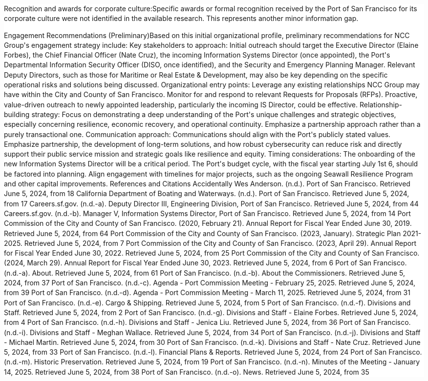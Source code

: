 
Recognition and awards for corporate culture:Specific awards or formal recognition received by the Port of San Francisco for its corporate culture were not identified in the available research. This represents another minor information gap.

Engagement Recommendations (Preliminary)Based on this initial organizational profile, preliminary recommendations for NCC Group's engagement strategy include:
Key stakeholders to approach: Initial outreach should target the Executive Director (Elaine Forbes), the Chief Financial Officer (Nate Cruz), the incoming Information Systems Director (once appointed), the Port's Departmental Information Security Officer (DISO, once identified), and the Security and Emergency Planning Manager. Relevant Deputy Directors, such as those for Maritime or Real Estate & Development, may also be key depending on the specific operational risks and solutions being discussed.
Organizational entry points: Leverage any existing relationships NCC Group may have within the City and County of San Francisco. Monitor for and respond to relevant Requests for Proposals (RFPs). Proactive, value-driven outreach to newly appointed leadership, particularly the incoming IS Director, could be effective.
Relationship-building strategy: Focus on demonstrating a deep understanding of the Port's unique challenges and strategic objectives, especially concerning resilience, economic recovery, and operational continuity. Emphasize a partnership approach rather than a purely transactional one.
Communication approach: Communications should align with the Port's publicly stated values. Emphasize partnership, the development of long-term solutions, and how robust cybersecurity can reduce risk and directly support their public service mission and strategic goals like resilience and equity.
Timing considerations: The onboarding of the new Information Systems Director will be a critical period. The Port's budget cycle, with the fiscal year starting July 1st 6, should be factored into planning. Align engagement with timelines for major projects, such as the ongoing Seawall Resilience Program and other capital improvements.
References and Citations
Accidentally Wes Anderson. (n.d.). Port of San Francisco. Retrieved June 5, 2024, from 18
California Department of Boating and Waterways. (n.d.). Port of San Francisco. Retrieved June 5, 2024, from 17
Careers.sf.gov. (n.d.-a). Deputy Director III, Engineering Division, Port of San Francisco. Retrieved June 5, 2024, from 44
Careers.sf.gov. (n.d.-b). Manager V, Information Systems Director, Port of San Francisco. Retrieved June 5, 2024, from 14
Port Commission of the City and County of San Francisco. (2020, February 21). Annual Report for Fiscal Year Ended June 30, 2019. Retrieved June 5, 2024, from 64
Port Commission of the City and County of San Francisco. (2023, January). Strategic Plan 2021-2025. Retrieved June 5, 2024, from 7
Port Commission of the City and County of San Francisco. (2023, April 29). Annual Report for Fiscal Year Ended June 30, 2022. Retrieved June 5, 2024, from 25
Port Commission of the City and County of San Francisco. (2024, March 29). Annual Report for Fiscal Year Ended June 30, 2023. Retrieved June 5, 2024, from 6
Port of San Francisco. (n.d.-a). About. Retrieved June 5, 2024, from 61
Port of San Francisco. (n.d.-b). About the Commissioners. Retrieved June 5, 2024, from 37
Port of San Francisco. (n.d.-c). Agenda - Port Commission Meeting - February 25, 2025. Retrieved June 5, 2024, from 39
Port of San Francisco. (n.d.-d). Agenda - Port Commission Meeting - March 11, 2025. Retrieved June 5, 2024, from 31
Port of San Francisco. (n.d.-e). Cargo & Shipping. Retrieved June 5, 2024, from 5
Port of San Francisco. (n.d.-f). Divisions and Staff. Retrieved June 5, 2024, from 2
Port of San Francisco. (n.d.-g). Divisions and Staff - Elaine Forbes. Retrieved June 5, 2024, from 4
Port of San Francisco. (n.d.-h). Divisions and Staff - Jenica Liu. Retrieved June 5, 2024, from 36
Port of San Francisco. (n.d.-i). Divisions and Staff - Meghan Wallace. Retrieved June 5, 2024, from 34
Port of San Francisco. (n.d.-j). Divisions and Staff - Michael Martin. Retrieved June 5, 2024, from 30
Port of San Francisco. (n.d.-k). Divisions and Staff - Nate Cruz. Retrieved June 5, 2024, from 33
Port of San Francisco. (n.d.-l). Financial Plans & Reports. Retrieved June 5, 2024, from 24
Port of San Francisco. (n.d.-m). Historic Preservation. Retrieved June 5, 2024, from 19
Port of San Francisco. (n.d.-n). Minutes of the Meeting - January 14, 2025. Retrieved June 5, 2024, from 38
Port of San Francisco. (n.d.-o). News. Retrieved June 5, 2024, from 35